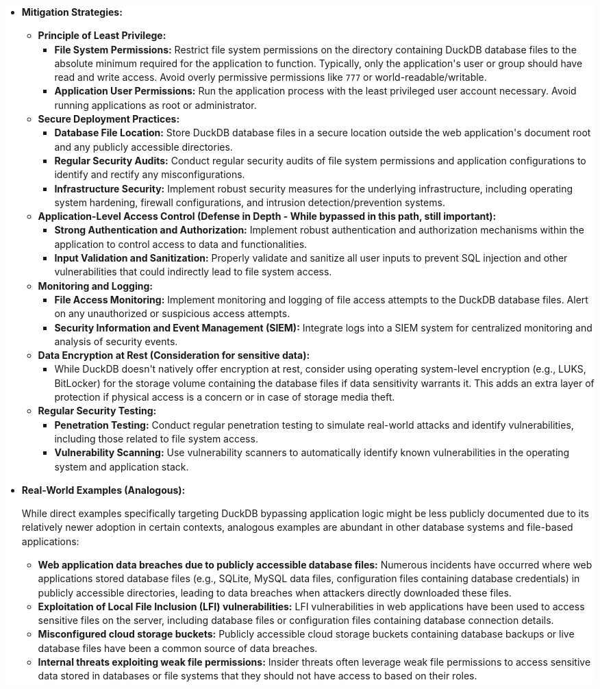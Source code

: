 * **Mitigation Strategies:**

    * **Principle of Least Privilege:**
        * **File System Permissions:**  Restrict file system permissions on the directory containing DuckDB database files to the absolute minimum required for the application to function. Typically, only the application's user or group should have read and write access.  Avoid overly permissive permissions like `777` or world-readable/writable.
        * **Application User Permissions:** Run the application process with the least privileged user account necessary. Avoid running applications as root or administrator.
    * **Secure Deployment Practices:**
        * **Database File Location:** Store DuckDB database files in a secure location outside the web application's document root and any publicly accessible directories.
        * **Regular Security Audits:** Conduct regular security audits of file system permissions and application configurations to identify and rectify any misconfigurations.
        * **Infrastructure Security:** Implement robust security measures for the underlying infrastructure, including operating system hardening, firewall configurations, and intrusion detection/prevention systems.
    * **Application-Level Access Control (Defense in Depth - While bypassed in this path, still important):**
        * **Strong Authentication and Authorization:** Implement robust authentication and authorization mechanisms within the application to control access to data and functionalities.
        * **Input Validation and Sanitization:**  Properly validate and sanitize all user inputs to prevent SQL injection and other vulnerabilities that could indirectly lead to file system access.
    * **Monitoring and Logging:**
        * **File Access Monitoring:** Implement monitoring and logging of file access attempts to the DuckDB database files. Alert on any unauthorized or suspicious access attempts.
        * **Security Information and Event Management (SIEM):** Integrate logs into a SIEM system for centralized monitoring and analysis of security events.
    * **Data Encryption at Rest (Consideration for sensitive data):**
        * While DuckDB doesn't natively offer encryption at rest, consider using operating system-level encryption (e.g., LUKS, BitLocker) for the storage volume containing the database files if data sensitivity warrants it. This adds an extra layer of protection if physical access is a concern or in case of storage media theft.
    * **Regular Security Testing:**
        * **Penetration Testing:** Conduct regular penetration testing to simulate real-world attacks and identify vulnerabilities, including those related to file system access.
        * **Vulnerability Scanning:** Use vulnerability scanners to automatically identify known vulnerabilities in the operating system and application stack.

* **Real-World Examples (Analogous):**

    While direct examples specifically targeting DuckDB bypassing application logic might be less publicly documented due to its relatively newer adoption in certain contexts, analogous examples are abundant in other database systems and file-based applications:

    * **Web application data breaches due to publicly accessible database files:** Numerous incidents have occurred where web applications stored database files (e.g., SQLite, MySQL data files, configuration files containing database credentials) in publicly accessible directories, leading to data breaches when attackers directly downloaded these files.
    * **Exploitation of Local File Inclusion (LFI) vulnerabilities:** LFI vulnerabilities in web applications have been used to access sensitive files on the server, including database files or configuration files containing database connection details.
    * **Misconfigured cloud storage buckets:**  Publicly accessible cloud storage buckets containing database backups or live database files have been a common source of data breaches.
    * **Internal threats exploiting weak file permissions:**  Insider threats often leverage weak file permissions to access sensitive data stored in databases or file systems that they should not have access to based on their roles.
